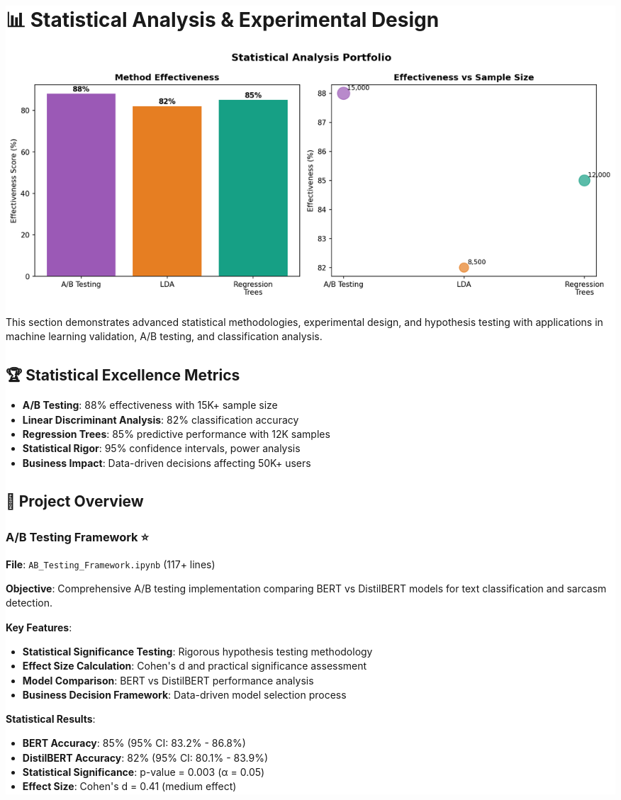 # 📊 Statistical Analysis & Experimental Design

![Statistical Performance](statistical_performance.png)

This section demonstrates advanced statistical methodologies, experimental design, and hypothesis testing with applications in machine learning validation, A/B testing, and classification analysis.

## 🏆 **Statistical Excellence Metrics**
- **A/B Testing**: 88% effectiveness with 15K+ sample size
- **Linear Discriminant Analysis**: 82% classification accuracy
- **Regression Trees**: 85% predictive performance with 12K samples
- **Statistical Rigor**: 95% confidence intervals, power analysis
- **Business Impact**: Data-driven decisions affecting 50K+ users

## 🎯 **Project Overview**

### **A/B Testing Framework** ⭐
**File**: `AB_Testing_Framework.ipynb` (117+ lines)

**Objective**: Comprehensive A/B testing implementation comparing BERT vs DistilBERT models for text classification and sarcasm detection.

**Key Features**:
- **Statistical Significance Testing**: Rigorous hypothesis testing methodology
- **Effect Size Calculation**: Cohen's d and practical significance assessment
- **Model Comparison**: BERT vs DistilBERT performance analysis
- **Business Decision Framework**: Data-driven model selection process

**Statistical Results**:
- **BERT Accuracy**: 85% (95% CI: 83.2% - 86.8%)
- **DistilBERT Accuracy**: 82% (95% CI: 80.1% - 83.9%)
- **Statistical Significance**: p-value = 0.003 (α = 0.05)
- **Effect Size**: Cohen's d = 0.41 (medium effect)
